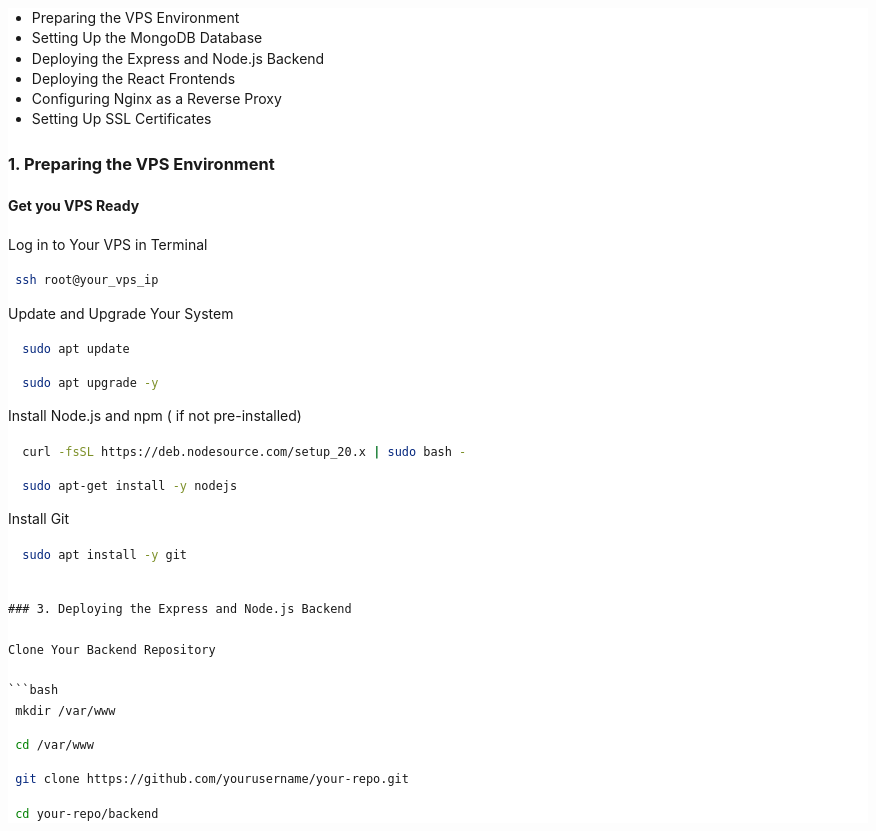 

- Preparing the VPS Environment
- Setting Up the MongoDB Database
- Deploying the Express and Node.js Backend
- Deploying the React Frontends
- Configuring Nginx as a Reverse Proxy
- Setting Up SSL Certificates

### 1. Preparing the VPS Environment

#### Get you VPS  Ready

Log in to Your VPS in Terminal 

```bash
 ssh root@your_vps_ip
```

Update and Upgrade Your System

```bash
  sudo apt update
```
```bash
  sudo apt upgrade -y
```

Install Node.js and npm ( if not pre-installed)

```bash
  curl -fsSL https://deb.nodesource.com/setup_20.x | sudo bash -
```
```bash
  sudo apt-get install -y nodejs
```
Install Git 
```bash
  sudo apt install -y git
```


```

### 3. Deploying the Express and Node.js Backend

Clone Your Backend Repository

```bash
 mkdir /var/www
```

```bash
 cd /var/www
```
```bash
 git clone https://github.com/yourusername/your-repo.git
```
```bash
 cd your-repo/backend
```
